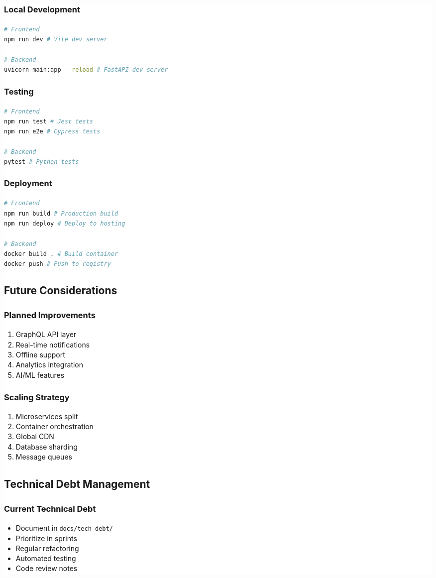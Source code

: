 ### Local Development
```bash
# Frontend
npm run dev # Vite dev server

# Backend
uvicorn main:app --reload # FastAPI dev server
```

### Testing
```bash
# Frontend
npm run test # Jest tests
npm run e2e # Cypress tests

# Backend
pytest # Python tests
```

### Deployment
```bash
# Frontend
npm run build # Production build
npm run deploy # Deploy to hosting

# Backend
docker build . # Build container
docker push # Push to registry
```

## Future Considerations

### Planned Improvements
1. GraphQL API layer
2. Real-time notifications
3. Offline support
4. Analytics integration
5. AI/ML features

### Scaling Strategy
1. Microservices split
2. Container orchestration
3. Global CDN
4. Database sharding
5. Message queues

## Technical Debt Management

### Current Technical Debt
- Document in `docs/tech-debt/`
- Prioritize in sprints
- Regular refactoring
- Automated testing
- Code review notes
